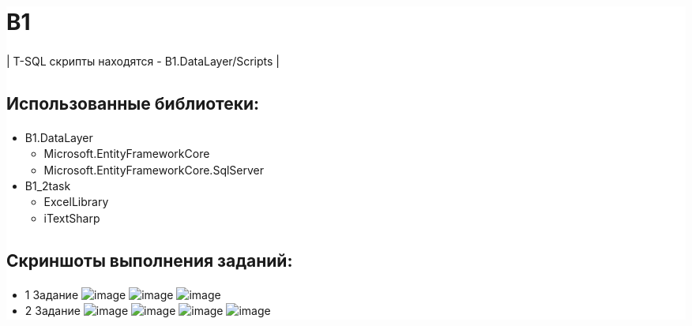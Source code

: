 # B1
 | T-SQL скрипты находятся - B1.DataLayer/Scripts |

## Использованные библиотеки:

- B1.DataLayer
  - Microsoft.EntityFrameworkCore
  - Microsoft.EntityFrameworkCore.SqlServer
- B1_2task
  - ExcelLibrary
  - iTextSharp

## Скриншоты выполнения заданий:

- 1 Задание
  <img width="960" alt="image" src="https://github.com/lvanic/B1/assets/34685761/daef9144-8da0-4883-9556-688c1581f8eb">
  <img width="960" alt="image" src="https://github.com/lvanic/B1/assets/34685761/81207109-f932-494a-9112-36c33755446d">
  <img width="960" alt="image" src="https://github.com/lvanic/B1/assets/34685761/bde29aee-48c1-4d54-8089-949eb343654c">
- 2 Задание
  <img width="960" alt="image" src="https://github.com/lvanic/B1/assets/34685761/8ae0fe0d-e6a4-48b7-a2f1-34966d737fe3">
  <img width="960" alt="image" src="https://github.com/lvanic/B1/assets/34685761/e01ce9b5-18b9-432a-af84-9ec7e3b0f606">
  <img width="960" alt="image" src="https://github.com/lvanic/B1/assets/34685761/c86b215a-0a8d-4ad7-97e0-f8d6a0b4025c">
  <img width="960" alt="image" src="https://github.com/lvanic/B1/assets/34685761/95b67a6f-2af0-4fa6-b0b5-8fa5095ade8b">





